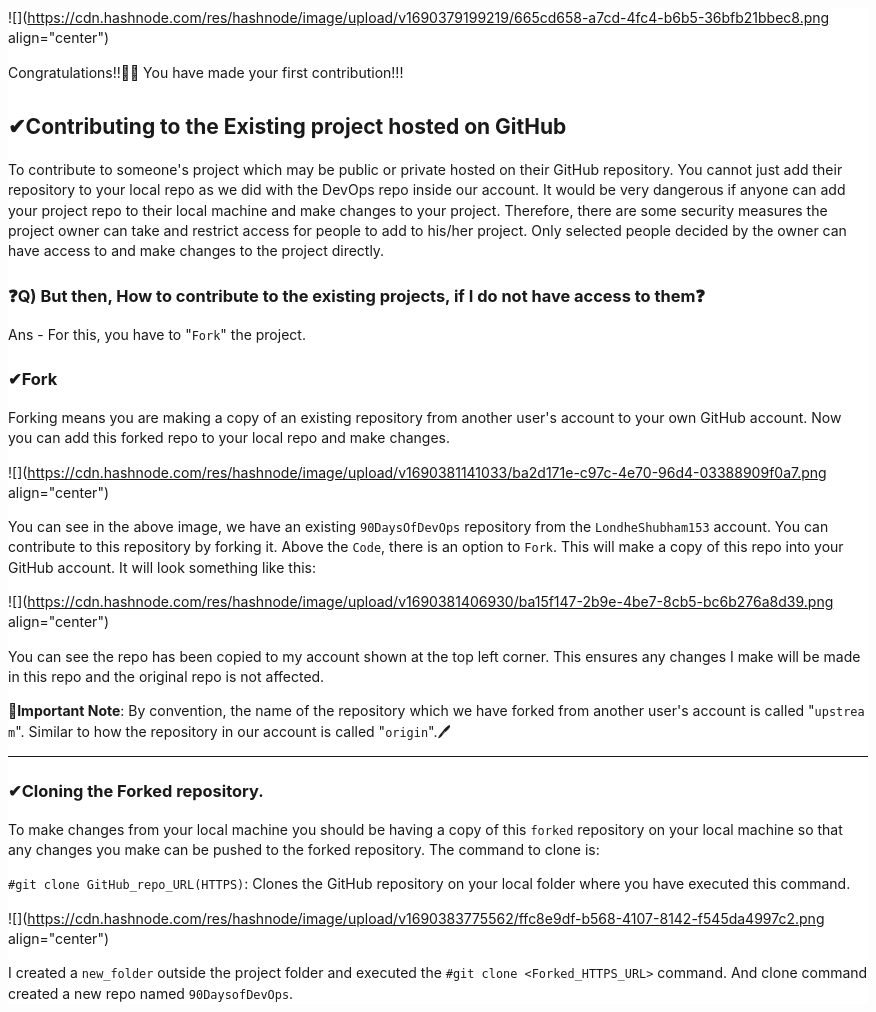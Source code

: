 ![](https://cdn.hashnode.com/res/hashnode/image/upload/v1690379199219/665cd658-a7cd-4fc4-b6b5-36bfb21bbec8.png align="center")

Congratulations!!🥳🎉 You have made your first contribution!!!

## ✔Contributing to the Existing project hosted on GitHub

To contribute to someone's project which may be public or private hosted on their GitHub repository. You cannot just add their repository to your local repo as we did with the DevOps repo inside our account. It would be very dangerous if anyone can add your project repo to their local machine and make changes to your project. Therefore, there are some security measures the project owner can take and restrict access for people to add to his/her project. Only selected people decided by the owner can have access to and make changes to the project directly.

### ❓Q) But then, How to contribute to the existing projects, if I do not have access to them❓

Ans - For this, you have to "`Fork`" the project.

### ✔Fork

Forking means you are making a copy of an existing repository from another user's account to your own GitHub account. Now you can add this forked repo to your local repo and make changes.

![](https://cdn.hashnode.com/res/hashnode/image/upload/v1690381141033/ba2d171e-c97c-4e70-96d4-03388909f0a7.png align="center")

You can see in the above image, we have an existing `90DaysOfDevOps` repository from the `LondheShubham153` account. You can contribute to this repository by forking it. Above the `Code`, there is an option to `Fork`. This will make a copy of this repo into your GitHub account. It will look something like this:

![](https://cdn.hashnode.com/res/hashnode/image/upload/v1690381406930/ba15f147-2b9e-4be7-8cb5-bc6b276a8d39.png align="center")

You can see the repo has been copied to my account shown at the top left corner. This ensures any changes I make will be made in this repo and the original repo is not affected.

📝**Important Note**: By convention, the name of the repository which we have forked from another user's account is called "`upstream`". Similar to how the repository in our account is called "`origin`".🖊

---

### ✔Cloning the Forked repository.

To make changes from your local machine you should be having a copy of this `forked` repository on your local machine so that any changes you make can be pushed to the forked repository. The command to clone is:

`#git clone GitHub_repo_URL(HTTPS)`: Clones the GitHub repository on your local folder where you have executed this command.

![](https://cdn.hashnode.com/res/hashnode/image/upload/v1690383775562/ffc8e9df-b568-4107-8142-f545da4997c2.png align="center")

I created a `new_folder` outside the project folder and executed the `#git clone <Forked_HTTPS_URL>` command. And clone command created a new repo named `90DaysofDevOps`.
